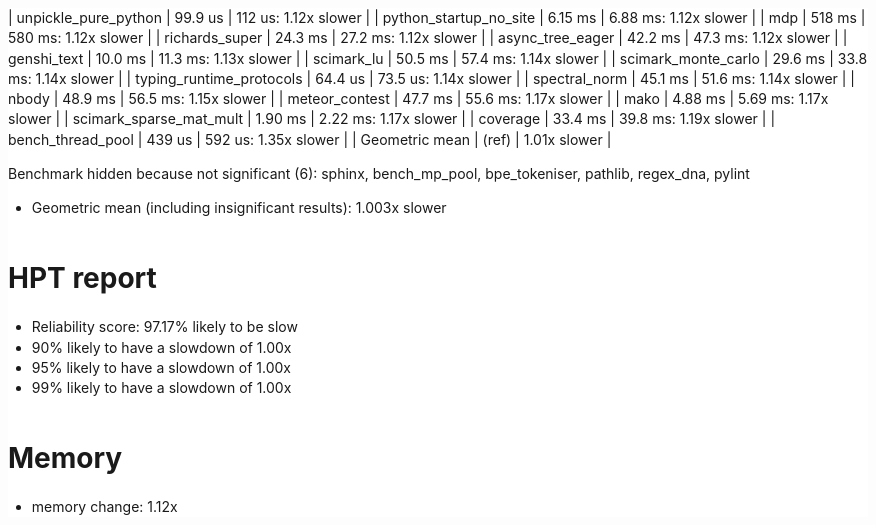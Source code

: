 | unpickle_pure_python             | 99.9 us                                                                                                           | 112 us: 1.12x slower                                                                                                    |
| python_startup_no_site           | 6.15 ms                                                                                                           | 6.88 ms: 1.12x slower                                                                                                   |
| mdp                              | 518 ms                                                                                                            | 580 ms: 1.12x slower                                                                                                    |
| richards_super                   | 24.3 ms                                                                                                           | 27.2 ms: 1.12x slower                                                                                                   |
| async_tree_eager                 | 42.2 ms                                                                                                           | 47.3 ms: 1.12x slower                                                                                                   |
| genshi_text                      | 10.0 ms                                                                                                           | 11.3 ms: 1.13x slower                                                                                                   |
| scimark_lu                       | 50.5 ms                                                                                                           | 57.4 ms: 1.14x slower                                                                                                   |
| scimark_monte_carlo              | 29.6 ms                                                                                                           | 33.8 ms: 1.14x slower                                                                                                   |
| typing_runtime_protocols         | 64.4 us                                                                                                           | 73.5 us: 1.14x slower                                                                                                   |
| spectral_norm                    | 45.1 ms                                                                                                           | 51.6 ms: 1.14x slower                                                                                                   |
| nbody                            | 48.9 ms                                                                                                           | 56.5 ms: 1.15x slower                                                                                                   |
| meteor_contest                   | 47.7 ms                                                                                                           | 55.6 ms: 1.17x slower                                                                                                   |
| mako                             | 4.88 ms                                                                                                           | 5.69 ms: 1.17x slower                                                                                                   |
| scimark_sparse_mat_mult          | 1.90 ms                                                                                                           | 2.22 ms: 1.17x slower                                                                                                   |
| coverage                         | 33.4 ms                                                                                                           | 39.8 ms: 1.19x slower                                                                                                   |
| bench_thread_pool                | 439 us                                                                                                            | 592 us: 1.35x slower                                                                                                    |
| Geometric mean                   | (ref)                                                                                                             | 1.01x slower                                                                                                            |

Benchmark hidden because not significant (6): sphinx, bench_mp_pool, bpe_tokeniser, pathlib, regex_dna, pylint

- Geometric mean (including insignificant results): 1.003x slower

# HPT report

- Reliability score: 97.17% likely to be slow
- 90% likely to have a slowdown of 1.00x
- 95% likely to have a slowdown of 1.00x
- 99% likely to have a slowdown of 1.00x

# Memory
- memory change: 1.12x